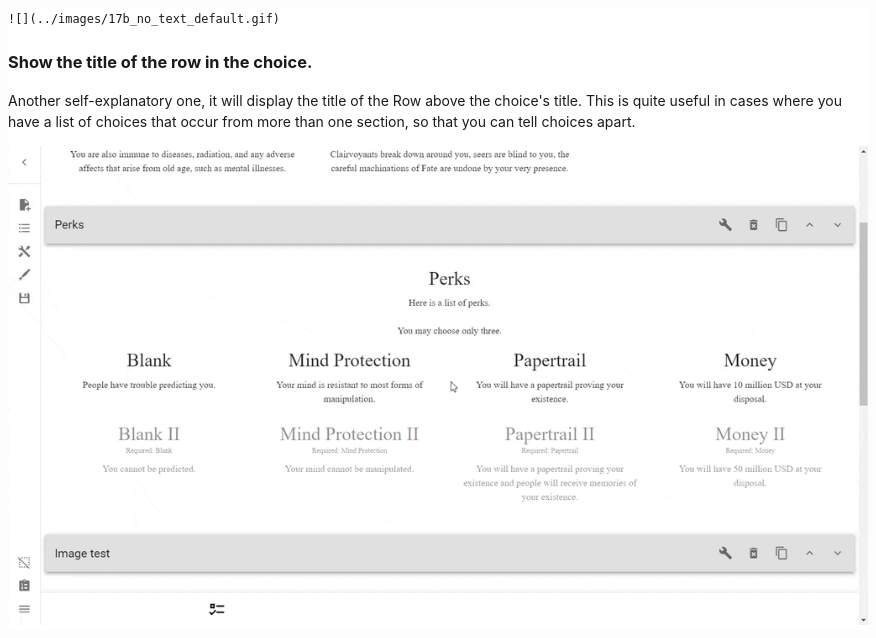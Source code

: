     ![](../images/17b_no_text_default.gif)

### Show the title of the row in the choice.
Another self-explanatory one, it will display the title of the Row above the
choice's title. This is quite useful in cases where you have a list of choices
that occur from more than one section, so that you can tell choices apart.

![](../images/18_show_title.gif)
